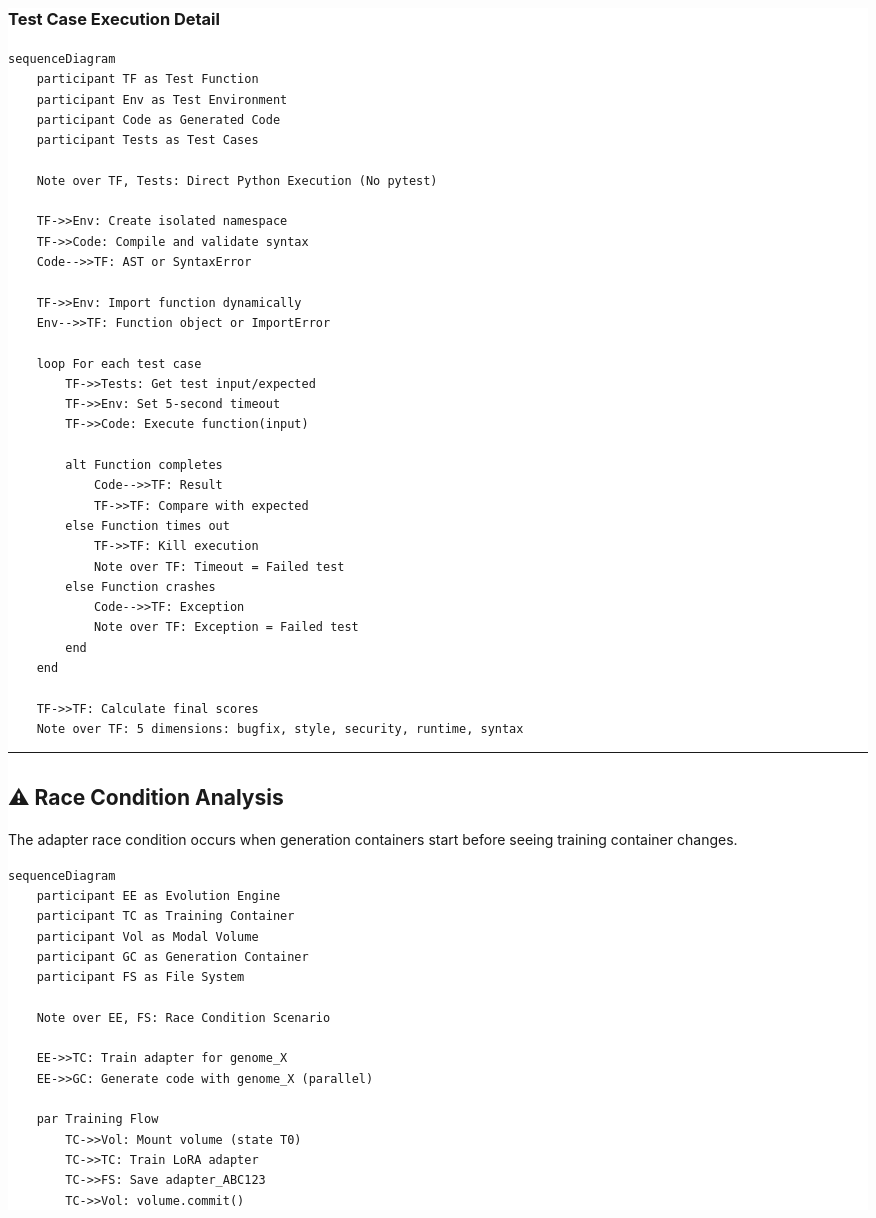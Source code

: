 ### Test Case Execution Detail

```mermaid
sequenceDiagram
    participant TF as Test Function
    participant Env as Test Environment
    participant Code as Generated Code
    participant Tests as Test Cases
    
    Note over TF, Tests: Direct Python Execution (No pytest)
    
    TF->>Env: Create isolated namespace
    TF->>Code: Compile and validate syntax
    Code-->>TF: AST or SyntaxError
    
    TF->>Env: Import function dynamically
    Env-->>TF: Function object or ImportError
    
    loop For each test case
        TF->>Tests: Get test input/expected
        TF->>Env: Set 5-second timeout
        TF->>Code: Execute function(input)
        
        alt Function completes
            Code-->>TF: Result
            TF->>TF: Compare with expected
        else Function times out
            TF->>TF: Kill execution
            Note over TF: Timeout = Failed test
        else Function crashes
            Code-->>TF: Exception
            Note over TF: Exception = Failed test
        end
    end
    
    TF->>TF: Calculate final scores
    Note over TF: 5 dimensions: bugfix, style, security, runtime, syntax
```

---

## ⚠️ Race Condition Analysis

The adapter race condition occurs when generation containers start before seeing training container changes.

```mermaid
sequenceDiagram
    participant EE as Evolution Engine
    participant TC as Training Container
    participant Vol as Modal Volume
    participant GC as Generation Container
    participant FS as File System
    
    Note over EE, FS: Race Condition Scenario
    
    EE->>TC: Train adapter for genome_X
    EE->>GC: Generate code with genome_X (parallel)
    
    par Training Flow
        TC->>Vol: Mount volume (state T0)
        TC->>TC: Train LoRA adapter
        TC->>FS: Save adapter_ABC123
        TC->>Vol: volume.commit()
```